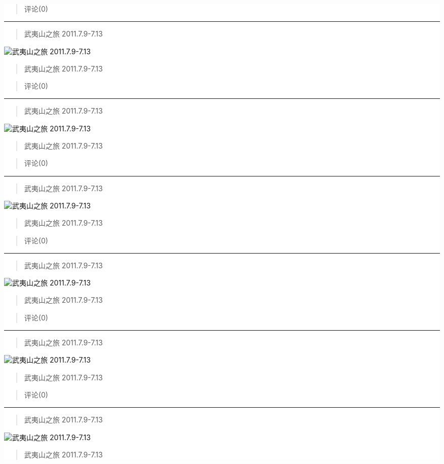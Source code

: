 > 评论(0)

---

> 武夷山之旅 2011.7.9-7.13

![武夷山之旅 2011.7.9-7.13](https://pan.4a1801.life/d/Onedrive-4A1801/%E4%B8%AA%E4%BA%BA%E5%BB%BA%E7%AB%99/public/Qzone/Albums/最爱/武夷山/49_武夷山之旅_2011.7.9-7.13_2D717CAE.webp)

> 武夷山之旅 2011.7.9-7.13

> 评论(0)

---

> 武夷山之旅 2011.7.9-7.13

![武夷山之旅 2011.7.9-7.13](https://pan.4a1801.life/d/Onedrive-4A1801/%E4%B8%AA%E4%BA%BA%E5%BB%BA%E7%AB%99/public/Qzone/Albums/最爱/武夷山/50_武夷山之旅_2011.7.9-7.13_197BA0A3.webp)

> 武夷山之旅 2011.7.9-7.13

> 评论(0)

---

> 武夷山之旅 2011.7.9-7.13

![武夷山之旅 2011.7.9-7.13](https://pan.4a1801.life/d/Onedrive-4A1801/%E4%B8%AA%E4%BA%BA%E5%BB%BA%E7%AB%99/public/Qzone/Albums/最爱/武夷山/51_武夷山之旅_2011.7.9-7.13_2EBD8812.webp)

> 武夷山之旅 2011.7.9-7.13

> 评论(0)

---

> 武夷山之旅 2011.7.9-7.13

![武夷山之旅 2011.7.9-7.13](https://pan.4a1801.life/d/Onedrive-4A1801/%E4%B8%AA%E4%BA%BA%E5%BB%BA%E7%AB%99/public/Qzone/Albums/最爱/武夷山/52_武夷山之旅_2011.7.9-7.13_BD599825.webp)

> 武夷山之旅 2011.7.9-7.13

> 评论(0)

---

> 武夷山之旅 2011.7.9-7.13

![武夷山之旅 2011.7.9-7.13](https://pan.4a1801.life/d/Onedrive-4A1801/%E4%B8%AA%E4%BA%BA%E5%BB%BA%E7%AB%99/public/Qzone/Albums/最爱/武夷山/53_武夷山之旅_2011.7.9-7.13_491F114F.webp)

> 武夷山之旅 2011.7.9-7.13

> 评论(0)

---

> 武夷山之旅 2011.7.9-7.13

![武夷山之旅 2011.7.9-7.13](https://pan.4a1801.life/d/Onedrive-4A1801/%E4%B8%AA%E4%BA%BA%E5%BB%BA%E7%AB%99/public/Qzone/Albums/最爱/武夷山/54_武夷山之旅_2011.7.9-7.13_2C2FB47A.webp)

> 武夷山之旅 2011.7.9-7.13
